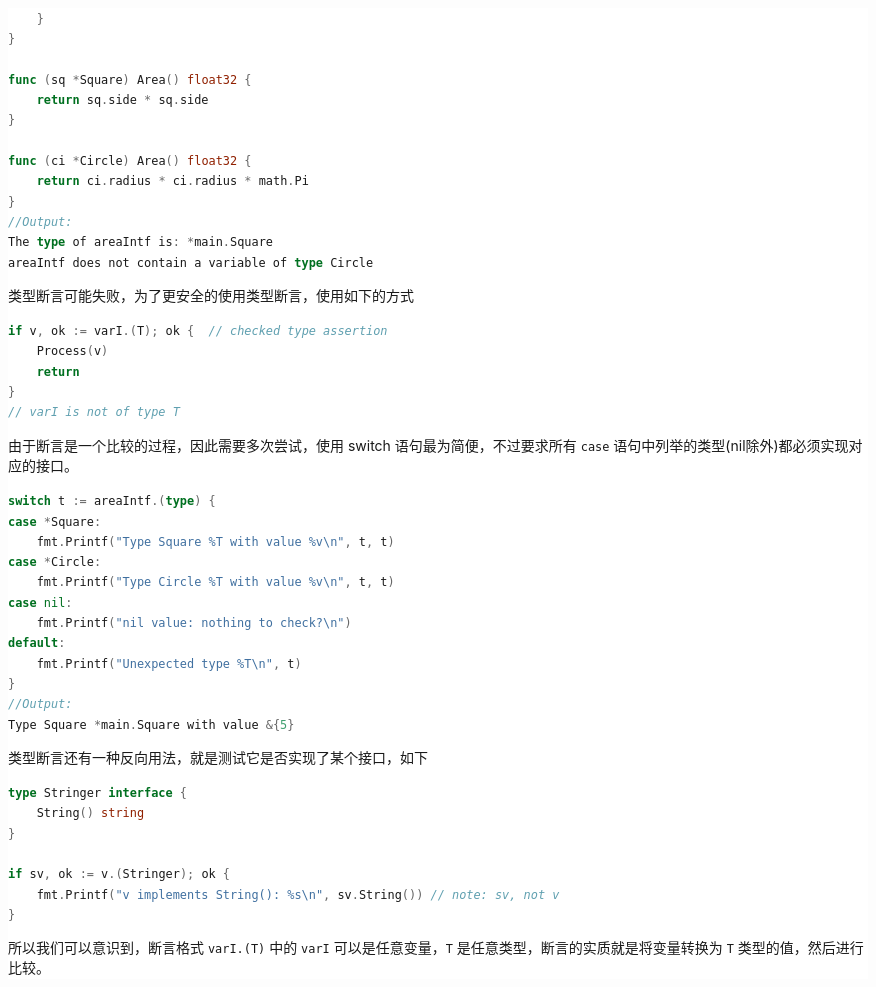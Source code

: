 ```go
	}
}

func (sq *Square) Area() float32 {
	return sq.side * sq.side
}

func (ci *Circle) Area() float32 {
	return ci.radius * ci.radius * math.Pi
}
//Output:
The type of areaIntf is: *main.Square
areaIntf does not contain a variable of type Circle
```

类型断言可能失败，为了更安全的使用类型断言，使用如下的方式

```go
if v, ok := varI.(T); ok {  // checked type assertion
    Process(v)
    return
}
// varI is not of type T
```

由于断言是一个比较的过程，因此需要多次尝试，使用 switch 语句最为简便，不过要求所有 `case` 语句中列举的类型(nil除外)都必须实现对应的接口。

```go
switch t := areaIntf.(type) {
case *Square:
	fmt.Printf("Type Square %T with value %v\n", t, t)
case *Circle:
	fmt.Printf("Type Circle %T with value %v\n", t, t)
case nil:
	fmt.Printf("nil value: nothing to check?\n")
default:
	fmt.Printf("Unexpected type %T\n", t)
}
//Output:
Type Square *main.Square with value &{5}
```

类型断言还有一种反向用法，就是测试它是否实现了某个接口，如下

```go
type Stringer interface {
    String() string
}

if sv, ok := v.(Stringer); ok {
    fmt.Printf("v implements String(): %s\n", sv.String()) // note: sv, not v
}
```

所以我们可以意识到，断言格式 `varI.(T)` 中的 `varI` 可以是任意变量，`T` 是任意类型，断言的实质就是将变量转换为 `T` 类型的值，然后进行比较。
